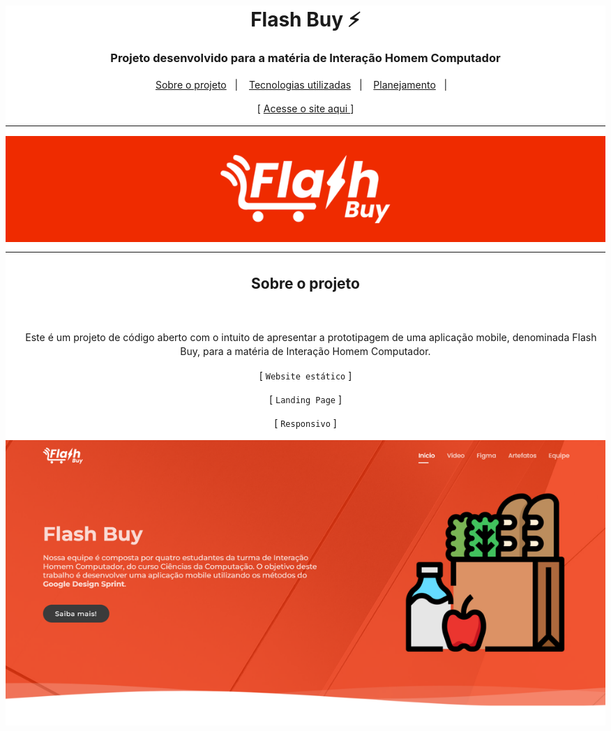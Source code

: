 

<div id="topo"></div>
<h1 align="center"><strong>Flash Buy ⚡️</strong></h1>

<h3 align="center">Projeto desenvolvido para a matéria de Interação Homem Computador</h3>

<p align="center">
  <a href="#sobre">Sobre o projeto</a>&nbsp;&nbsp;&nbsp;|&nbsp;&nbsp;&nbsp;
  <a href="#tecnologias">Tecnologias utilizadas</a>&nbsp;&nbsp;&nbsp;|&nbsp;&nbsp;&nbsp;
  <a href="#planejamento">Planejamento</a>&nbsp;&nbsp;&nbsp;|&nbsp;&nbsp;&nbsp;
</p>

<div align="center">
[ <a href="https://duumauzin.github.io">Acesse o site aqui </a> ]
</div>

---

<img align="center" src="assets/img/readme/readme-capa.png" width="100%">

---



<div id="#sobre" align="center">

<h2 align="center"> <strong> Sobre o projeto </strong> </h2>

<br>

&nbsp;&nbsp;&nbsp;&nbsp;Este é um projeto de código aberto com o intuito de apresentar a prototipagem de uma aplicação mobile, denominada Flash Buy, para a matéria de Interação Homem Computador.

[ `Website estático` ]

[ `Landing Page` ]

[ `Responsivo` ]

<img align="center" src="assets/img/readme/readme-image.png" width="100%">
